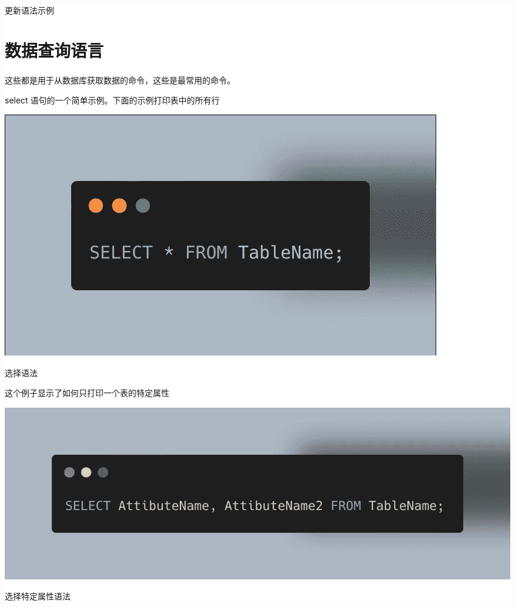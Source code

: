更新语法示例

# 数据查询语言

这些都是用于从数据库获取数据的命令，这些是最常用的命令。

select 语句的一个简单示例。下面的示例打印表中的所有行

![](img/fd065d6a532bff368191e62af54af887.png)

选择语法

这个例子显示了如何只打印一个表的特定属性

![](img/cac5b1274d4618126af504b995953ea6.png)

选择特定属性语法
